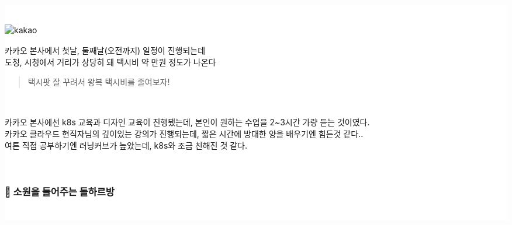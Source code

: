 <br>

![kakao](./kakao.jpeg)

카카오 본사에서 첫날, 둘째날(오전까지) 일정이 진행되는데<br>
도청, 시청에서 거리가 상당히 돼 택시비 약 만원 정도가 나온다<br>

> 택시팟 잘 꾸려서 왕복 택시비를 줄여보자!

<br>

카카오 본사에선 k8s 교육과 디자인 교육이 진행됐는데, 본인이 원하는 수업을 2~3시간 가량 듣는 것이였다.<br>
카카오 클라우드 현직자님의 깊이있는 강의가 진행되는데, 짧은 시간에 방대한 양을 배우기엔 힘든것 같다..<br>
여튼 직접 공부하기엔 러닝커브가 높았는데, k8s와 조금 친해진 것 같다.<br>

<br>

### 🗿 소원을 들어주는 돌하르방

<br>
